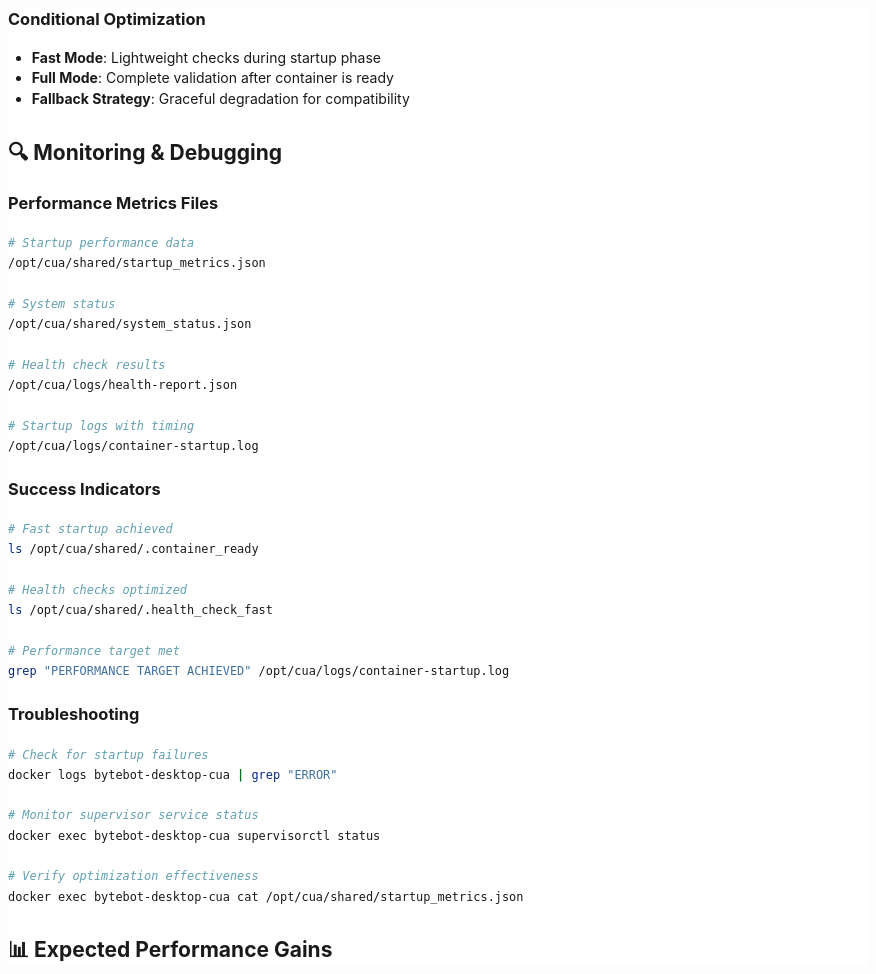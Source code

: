 ### Conditional Optimization
- **Fast Mode**: Lightweight checks during startup phase
- **Full Mode**: Complete validation after container is ready
- **Fallback Strategy**: Graceful degradation for compatibility

## 🔍 Monitoring & Debugging

### Performance Metrics Files

```bash
# Startup performance data
/opt/cua/shared/startup_metrics.json

# System status
/opt/cua/shared/system_status.json

# Health check results
/opt/cua/logs/health-report.json

# Startup logs with timing
/opt/cua/logs/container-startup.log
```

### Success Indicators

```bash
# Fast startup achieved
ls /opt/cua/shared/.container_ready

# Health checks optimized
ls /opt/cua/shared/.health_check_fast

# Performance target met
grep "PERFORMANCE TARGET ACHIEVED" /opt/cua/logs/container-startup.log
```

### Troubleshooting

```bash
# Check for startup failures
docker logs bytebot-desktop-cua | grep "ERROR"

# Monitor supervisor service status
docker exec bytebot-desktop-cua supervisorctl status

# Verify optimization effectiveness
docker exec bytebot-desktop-cua cat /opt/cua/shared/startup_metrics.json
```

## 📊 Expected Performance Gains
